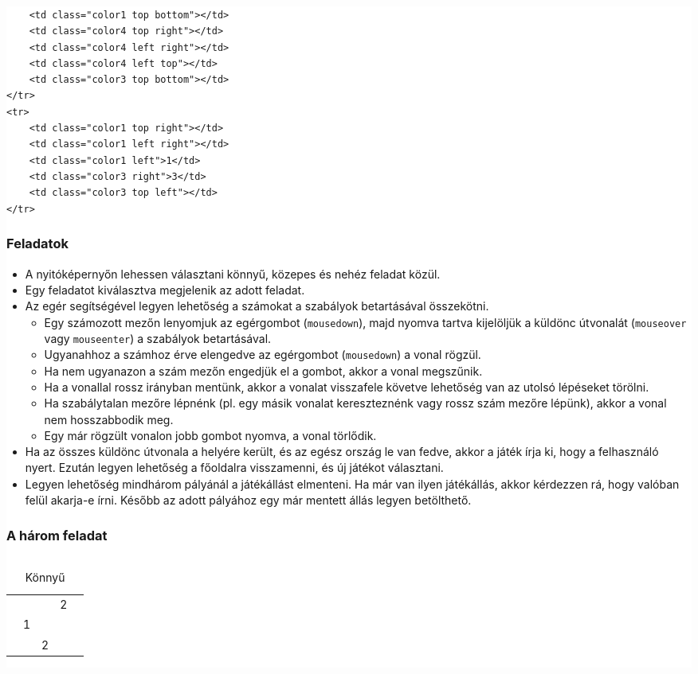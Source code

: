         <td class="color1 top bottom"></td>
        <td class="color4 top right"></td>
        <td class="color4 left right"></td>
        <td class="color4 left top"></td>
        <td class="color3 top bottom"></td>
    </tr>
    <tr>
        <td class="color1 top right"></td>
        <td class="color1 left right"></td>
        <td class="color1 left">1</td>
        <td class="color3 right">3</td>
        <td class="color3 top left"></td>
    </tr>
</table>
</div>

### Feladatok

- A nyitóképernyőn lehessen választani könnyű, közepes és nehéz feladat közül.
- Egy feladatot kiválasztva megjelenik az adott feladat.
- Az egér segítségével legyen lehetőség a számokat a szabályok betartásával összekötni. 
  + Egy számozott mezőn lenyomjuk az egérgombot (`mousedown`), majd nyomva tartva kijelöljük a küldönc útvonalát (`mouseover` vagy `mouseenter`) a szabályok betartásával. 
  + Ugyanahhoz a számhoz érve elengedve az egérgombot (`mousedown`) a vonal rögzül. 
  + Ha nem ugyanazon a szám mezőn engedjük el a gombot, akkor a vonal megszűnik. 
  + Ha a vonallal rossz irányban mentünk, akkor a vonalat visszafele követve lehetőség van az utolsó lépéseket törölni. 
  + Ha szabálytalan mezőre lépnénk (pl. egy másik vonalat kereszteznénk vagy rossz szám mezőre lépünk), akkor a vonal nem hosszabbodik meg. 
  + Egy már rögzült vonalon jobb gombot nyomva, a vonal törlődik.
- Ha az összes küldönc útvonala a helyére került, és az egész ország le van fedve, akkor a játék írja ki, hogy a felhasználó nyert. Ezután legyen lehetőség a főoldalra visszamenni, és új játékot választani.
- Legyen lehetőség mindhárom pályánál a játékállást elmenteni. Ha már van ilyen játékállás, akkor kérdezzen rá, hogy valóban felül akarja-e írni. Később az adott pályához egy már mentett állás legyen betölthető.

### A három feladat

<div style="display: flex; flex-wrap: wrap;">
<table class="game">
    <caption>Könnyű</caption>
    <tr>
        <td></td>
        <td></td>
        <td></td>
        <td>2</td>
        <td></td>
    </tr>
    <tr>
        <td></td>
        <td>1</td>
        <td></td>
        <td></td>
        <td></td>
    </tr>
    <tr>
        <td></td>
        <td></td>
        <td>2</td>
        <td></td>
        <td></td>
    </tr>
    <tr>